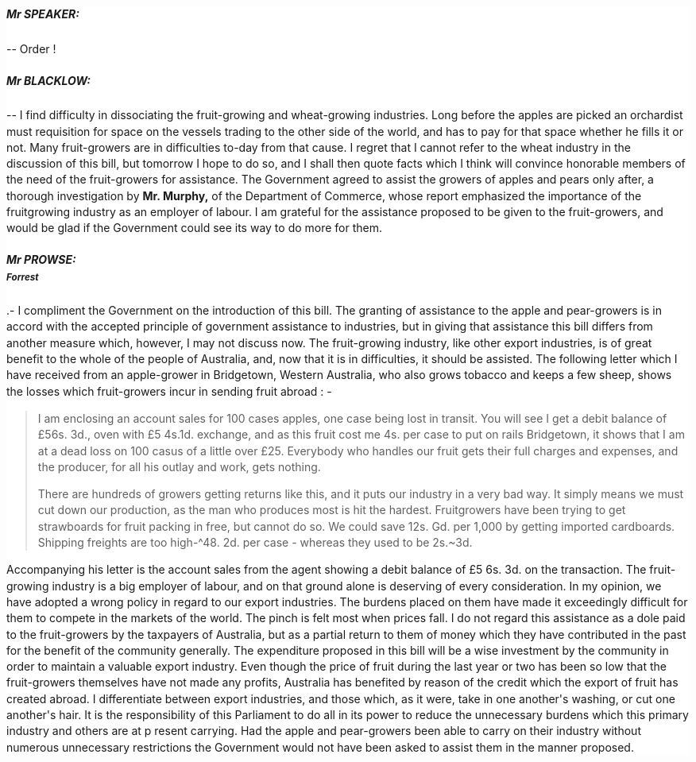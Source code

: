 ##### Mr SPEAKER:

-- Order ! 

##### Mr BLACKLOW:

-- I find difficulty in dissociating the fruit-growing and wheat-growing industries. Long before the apples are picked an orchardist must requisition for space on the vessels trading to the other side of the world, and has to pay for that space whether he fills it or not. Many fruit-growers are in difficulties to-day from that cause. I regret that I cannot refer to the wheat industry in the discussion of this bill, but tomorrow I hope to do so, and I shall then quote facts which I think will convince honorable members of the need of the fruit-growers for assistance. The Government agreed to assist the growers of apples and pears only after, a thorough  investigation by  **Mr. Murphy,**  of the Department of Commerce, whose report emphasized the importance of the fruitgrowing industry as an employer of labour. I am grateful for the assistance proposed to be given to the fruit-growers, and would be glad if the Government could see its way to do more for them. 

##### Mr PROWSE:<br><small class="text-muted">Forrest</small>

.- I compliment the Government on the introduction of this bill. The granting of assistance to the apple and pear-growers is in accord with the accepted principle of government assistance to industries, but in giving that assistance this bill differs from another measure which, however, I may not discuss now. The fruit-growing industry, like other export industries, is of great benefit to the whole of the people of Australia, and, now that it is in difficulties, it should be assisted. The following letter which I have received from an apple-grower in Bridgetown, Western Australia, who also grows tobacco and keeps a few sheep, shows the losses which fruit-growers incur in sending fruit abroad :  - 

  >I am enclosing an account sales for 100 cases apples, one case being lost in transit.  You will see I get a debit balance of £56s. 3d., oven with £5 4s.1d. exchange, and as this fruit cost me 4s. per case to put on rails Bridgetown, it shows that I am at a dead loss on 100 casus of a little over £25. Everybody who handles our fruit gets their full charges and expenses, and the producer, for all his outlay and work, gets nothing. 
  >
  >There are hundreds of growers getting returns like this, and it puts our industry in a very bad way. It simply means we must cut down our production, as the man who produces most is hit the hardest. Fruitgrowers have been trying to get strawboards for fruit packing in free, but cannot do so. We could save 12s. Gd. per 1,000 by getting imported cardboards. Shipping freights are too high-^48. 2d. per case - whereas they used to be 2s.~3d. 

Accompanying his letter is the account sales from the agent showing a debit balance of £5 6s. 3d. on the transaction. The fruit-growing industry is a big employer of labour, and on that ground alone is deserving of every consideration. In my opinion, we have adopted a wrong policy in regard to our export industries. The burdens placed on them have made it exceedingly difficult for them to compete in the markets of the world. The pinch is felt most when prices fall. I  do not regard this assistance as a dole paid to the fruit-growers by the taxpayers of Australia, but as a partial return to them of money which they have contributed in the past for the benefit of the community generally. The expenditure proposed in this bill will be a wise investment by the community in order to maintain a valuable export industry. Even though the price of fruit during the last year or two has been so low that the fruit-growers themselves have not made any profits, Australia has benefited by reason of the credit which the export of fruit has created abroad. I differentiate between export industries, and those which, as it were, take in one another's washing, or cut one another's hair. It is the responsibility of this Parliament to do all in its power to reduce the unnecessary burdens which this primary industry and others are at p resent carrying. Had the apple and pear-growers been able to carry on their industry without numerous unnecessary restrictions the Government would not have been asked to assist them in the manner proposed. 

